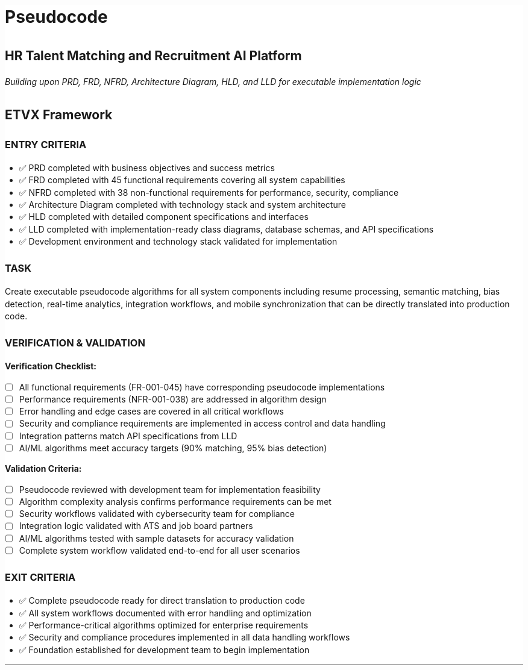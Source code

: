 # Pseudocode
## HR Talent Matching and Recruitment AI Platform

*Building upon PRD, FRD, NFRD, Architecture Diagram, HLD, and LLD for executable implementation logic*

## ETVX Framework

### ENTRY CRITERIA
- ✅ PRD completed with business objectives and success metrics
- ✅ FRD completed with 45 functional requirements covering all system capabilities
- ✅ NFRD completed with 38 non-functional requirements for performance, security, compliance
- ✅ Architecture Diagram completed with technology stack and system architecture
- ✅ HLD completed with detailed component specifications and interfaces
- ✅ LLD completed with implementation-ready class diagrams, database schemas, and API specifications
- ✅ Development environment and technology stack validated for implementation

### TASK
Create executable pseudocode algorithms for all system components including resume processing, semantic matching, bias detection, real-time analytics, integration workflows, and mobile synchronization that can be directly translated into production code.

### VERIFICATION & VALIDATION
**Verification Checklist:**
- [ ] All functional requirements (FR-001-045) have corresponding pseudocode implementations
- [ ] Performance requirements (NFR-001-038) are addressed in algorithm design
- [ ] Error handling and edge cases are covered in all critical workflows
- [ ] Security and compliance requirements are implemented in access control and data handling
- [ ] Integration patterns match API specifications from LLD
- [ ] AI/ML algorithms meet accuracy targets (90% matching, 95% bias detection)

**Validation Criteria:**
- [ ] Pseudocode reviewed with development team for implementation feasibility
- [ ] Algorithm complexity analysis confirms performance requirements can be met
- [ ] Security workflows validated with cybersecurity team for compliance
- [ ] Integration logic validated with ATS and job board partners
- [ ] AI/ML algorithms tested with sample datasets for accuracy validation
- [ ] Complete system workflow validated end-to-end for all user scenarios

### EXIT CRITERIA
- ✅ Complete pseudocode ready for direct translation to production code
- ✅ All system workflows documented with error handling and optimization
- ✅ Performance-critical algorithms optimized for enterprise requirements
- ✅ Security and compliance procedures implemented in all data handling workflows
- ✅ Foundation established for development team to begin implementation

---
